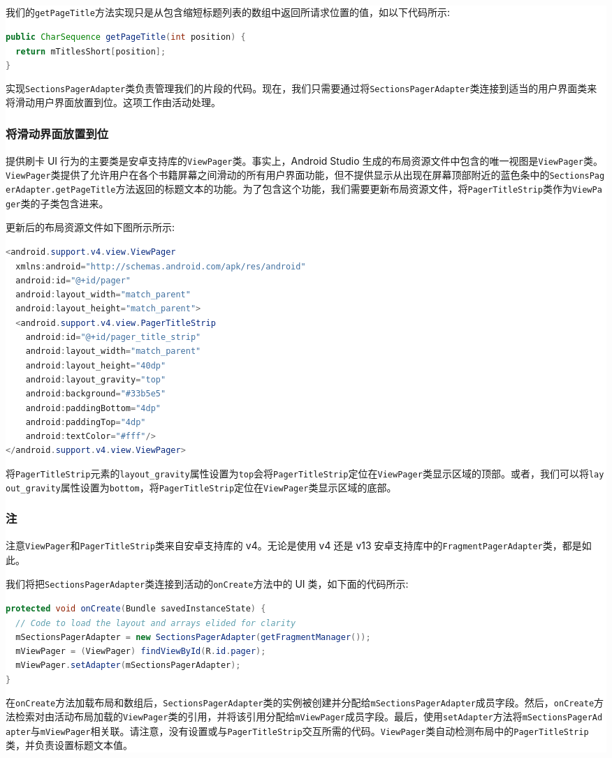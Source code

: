 我们的`getPageTitle`方法实现只是从包含缩短标题列表的数组中返回所请求位置的值，如以下代码所示:

```java
public CharSequence getPageTitle(int position) {
  return mTitlesShort[position];
}
```

实现`SectionsPagerAdapter`类负责管理我们的片段的代码。现在，我们只需要通过将`SectionsPagerAdapter`类连接到适当的用户界面类来将滑动用户界面放置到位。这项工作由活动处理。

### 将滑动界面放置到位

提供刷卡 UI 行为的主要类是安卓支持库的`ViewPager`类。事实上，Android Studio 生成的布局资源文件中包含的唯一视图是`ViewPager`类。`ViewPager`类提供了允许用户在各个书籍屏幕之间滑动的所有用户界面功能，但不提供显示从出现在屏幕顶部附近的蓝色条中的`SectionsPagerAdapter.getPageTitle`方法返回的标题文本的功能。为了包含这个功能，我们需要更新布局资源文件，将`PagerTitleStrip`类作为`ViewPager`类的子类包含进来。

更新后的布局资源文件如下图所示所示:

```java
<android.support.v4.view.ViewPager
  xmlns:android="http://schemas.android.com/apk/res/android"
  android:id="@+id/pager"
  android:layout_width="match_parent"
  android:layout_height="match_parent">
  <android.support.v4.view.PagerTitleStrip
    android:id="@+id/pager_title_strip"
    android:layout_width="match_parent"
    android:layout_height="40dp"
    android:layout_gravity="top"
    android:background="#33b5e5"
    android:paddingBottom="4dp"
    android:paddingTop="4dp"
    android:textColor="#fff"/>
</android.support.v4.view.ViewPager>
```

将`PagerTitleStrip`元素的`layout_gravity`属性设置为`top`会将`PagerTitleStrip`定位在`ViewPager`类显示区域的顶部。或者，我们可以将`layout_gravity`属性设置为`bottom`，将`PagerTitleStrip`定位在`ViewPager`类显示区域的底部。

### 注

注意`ViewPager`和`PagerTitleStrip`类来自安卓支持库的 v4。无论是使用 v4 还是 v13 安卓支持库中的`FragmentPagerAdapter`类，都是如此。

我们将把`SectionsPagerAdapter`类连接到活动的`onCreate`方法中的 UI 类，如下面的代码所示:

```java
protected void onCreate(Bundle savedInstanceState) {
  // Code to load the layout and arrays elided for clarity
  mSectionsPagerAdapter = new SectionsPagerAdapter(getFragmentManager());
  mViewPager = (ViewPager) findViewById(R.id.pager);
  mViewPager.setAdapter(mSectionsPagerAdapter);
}
```

在`onCreate`方法加载布局和数组后，`SectionsPagerAdapter`类的实例被创建并分配给`mSectionsPagerAdapter`成员字段。然后，`onCreate`方法检索对由活动布局加载的`ViewPager`类的引用，并将该引用分配给`mViewPager`成员字段。最后，使用`setAdapter`方法将`mSectionsPagerAdapter`与`mViewPager`相关联。请注意，没有设置或与`PagerTitleStrip`交互所需的代码。`ViewPager`类自动检测布局中的`PagerTitleStrip`类，并负责设置标题文本值。
